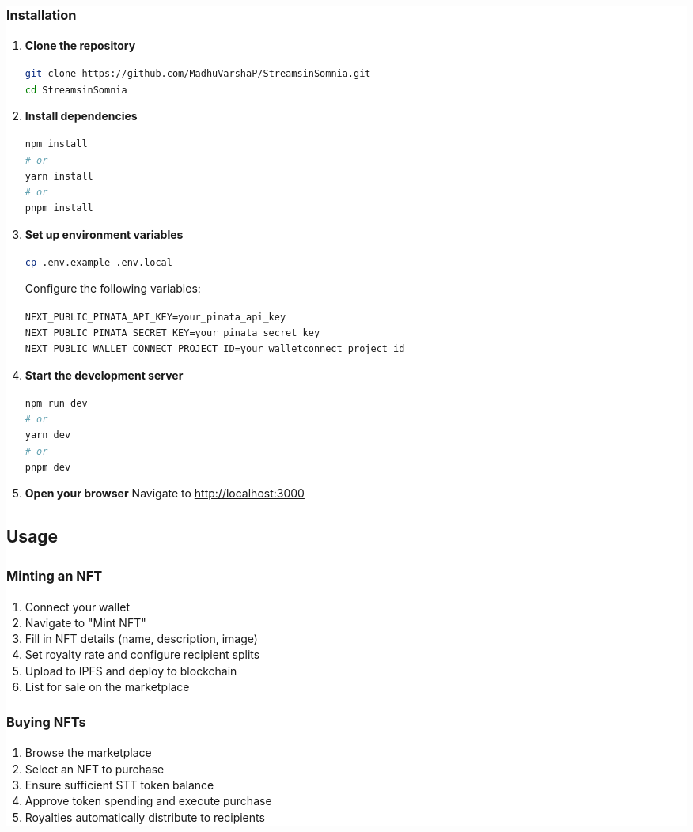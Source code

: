 ### Installation

1. **Clone the repository**
   ```bash
   git clone https://github.com/MadhuVarshaP/StreamsinSomnia.git
   cd StreamsinSomnia
   ```

2. **Install dependencies**
   ```bash
   npm install
   # or
   yarn install
   # or
   pnpm install
   ```

3. **Set up environment variables**
   ```bash
   cp .env.example .env.local
   ```
   
   Configure the following variables:
   ```env
   NEXT_PUBLIC_PINATA_API_KEY=your_pinata_api_key
   NEXT_PUBLIC_PINATA_SECRET_KEY=your_pinata_secret_key
   NEXT_PUBLIC_WALLET_CONNECT_PROJECT_ID=your_walletconnect_project_id
   ```

4. **Start the development server**
   ```bash
   npm run dev
   # or
   yarn dev
   # or
   pnpm dev
   ```

5. **Open your browser**
   Navigate to [http://localhost:3000](http://localhost:3000)

## Usage

### Minting an NFT
1. Connect your wallet
2. Navigate to "Mint NFT"
3. Fill in NFT details (name, description, image)
4. Set royalty rate and configure recipient splits
5. Upload to IPFS and deploy to blockchain
6. List for sale on the marketplace

### Buying NFTs
1. Browse the marketplace
2. Select an NFT to purchase
3. Ensure sufficient STT token balance
4. Approve token spending and execute purchase
5. Royalties automatically distribute to recipients
